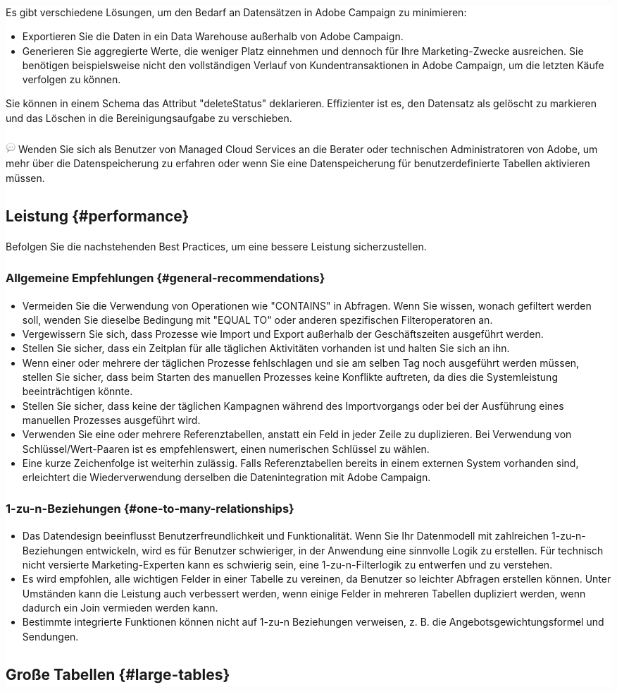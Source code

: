 Es gibt verschiedene Lösungen, um den Bedarf an Datensätzen in Adobe Campaign zu minimieren:
* Exportieren Sie die Daten in ein Data Warehouse außerhalb von Adobe Campaign.
* Generieren Sie aggregierte Werte, die weniger Platz einnehmen und dennoch für Ihre Marketing-Zwecke ausreichen. Sie benötigen beispielsweise nicht den vollständigen Verlauf von Kundentransaktionen in Adobe Campaign, um die letzten Käufe verfolgen zu können.

Sie können in einem Schema das Attribut &quot;deleteStatus&quot; deklarieren. Effizienter ist es, den Datensatz als gelöscht zu markieren und das Löschen in die Bereinigungsaufgabe zu verschieben.

![](../assets/do-not-localize/speech.png)  Wenden Sie sich als Benutzer von Managed Cloud Services an die Berater oder technischen Administratoren von Adobe, um mehr über die Datenspeicherung zu erfahren oder wenn Sie eine Datenspeicherung für benutzerdefinierte Tabellen aktivieren müssen.

## Leistung {#performance}

Befolgen Sie die nachstehenden Best Practices, um eine bessere Leistung sicherzustellen.

### Allgemeine Empfehlungen {#general-recommendations}

* Vermeiden Sie die Verwendung von Operationen wie &quot;CONTAINS&quot; in Abfragen. Wenn Sie wissen, wonach gefiltert werden soll, wenden Sie dieselbe Bedingung mit &quot;EQUAL TO&quot; oder anderen spezifischen Filteroperatoren an.
* Vergewissern Sie sich, dass Prozesse wie Import und Export außerhalb der Geschäftszeiten ausgeführt werden.
* Stellen Sie sicher, dass ein Zeitplan für alle täglichen Aktivitäten vorhanden ist und halten Sie sich an ihn.
* Wenn einer oder mehrere der täglichen Prozesse fehlschlagen und sie am selben Tag noch ausgeführt werden müssen, stellen Sie sicher, dass beim Starten des manuellen Prozesses keine Konflikte auftreten, da dies die Systemleistung beeinträchtigen könnte.
* Stellen Sie sicher, dass keine der täglichen Kampagnen während des Importvorgangs oder bei der Ausführung eines manuellen Prozesses ausgeführt wird.
* Verwenden Sie eine oder mehrere Referenztabellen, anstatt ein Feld in jeder Zeile zu duplizieren. Bei Verwendung von Schlüssel/Wert-Paaren ist es empfehlenswert, einen numerischen Schlüssel zu wählen.
* Eine kurze Zeichenfolge ist weiterhin zulässig. Falls Referenztabellen bereits in einem externen System vorhanden sind, erleichtert die Wiederverwendung derselben die Datenintegration mit Adobe Campaign.

### 1-zu-n-Beziehungen {#one-to-many-relationships}

* Das Datendesign beeinflusst Benutzerfreundlichkeit und Funktionalität. Wenn Sie Ihr Datenmodell mit zahlreichen 1-zu-n-Beziehungen entwickeln, wird es für Benutzer schwieriger, in der Anwendung eine sinnvolle Logik zu erstellen. Für technisch nicht versierte Marketing-Experten kann es schwierig sein, eine 1-zu-n-Filterlogik zu entwerfen und zu verstehen.
* Es wird empfohlen, alle wichtigen Felder in einer Tabelle zu vereinen, da Benutzer so leichter Abfragen erstellen können. Unter Umständen kann die Leistung auch verbessert werden, wenn einige Felder in mehreren Tabellen dupliziert werden, wenn dadurch ein Join vermieden werden kann.
* Bestimmte integrierte Funktionen können nicht auf 1-zu-n Beziehungen verweisen, z. B. die Angebotsgewichtungsformel und Sendungen.

## Große Tabellen {#large-tables}
